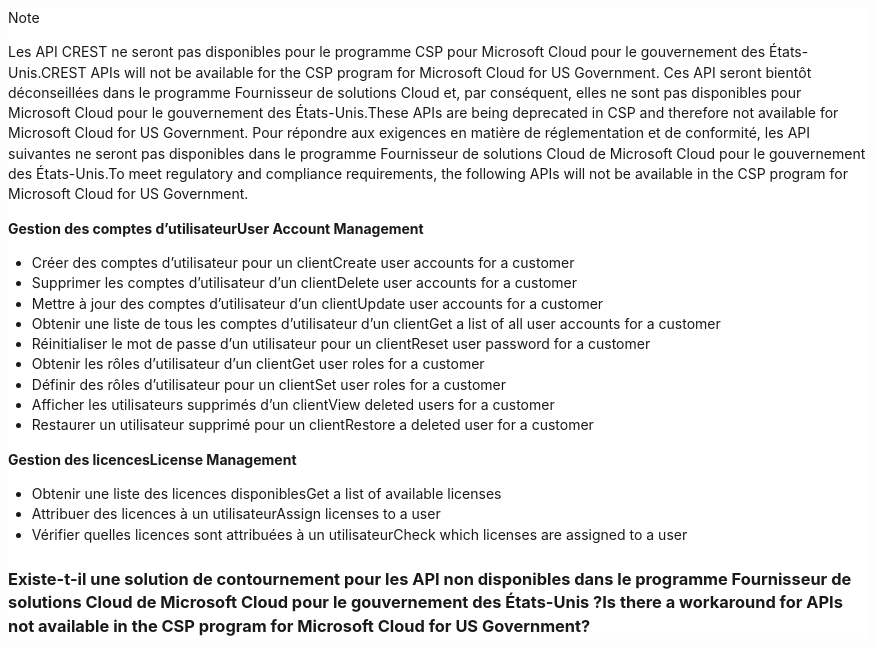 >[!NOTE]
><span data-ttu-id="8d2e9-195">Les API CREST ne seront pas disponibles pour le programme CSP pour Microsoft Cloud pour le gouvernement des États-Unis.</span><span class="sxs-lookup"><span data-stu-id="8d2e9-195">CREST APIs will not be available for the CSP program for Microsoft Cloud for US Government.</span></span> <span data-ttu-id="8d2e9-196">Ces API seront bientôt déconseillées dans le programme Fournisseur de solutions Cloud et, par conséquent, elles ne sont pas disponibles pour Microsoft Cloud pour le gouvernement des États-Unis.</span><span class="sxs-lookup"><span data-stu-id="8d2e9-196">These APIs are being deprecated in CSP and therefore not available for Microsoft Cloud for US Government.</span></span> <span data-ttu-id="8d2e9-197">Pour répondre aux exigences en matière de réglementation et de conformité, les API suivantes ne seront pas disponibles dans le programme Fournisseur de solutions Cloud de Microsoft Cloud pour le gouvernement des États-Unis.</span><span class="sxs-lookup"><span data-stu-id="8d2e9-197">To meet regulatory and compliance requirements, the following APIs will not be available in the CSP program for Microsoft Cloud for US Government.</span></span>
>
> <span data-ttu-id="8d2e9-198">**Gestion des comptes d’utilisateur**</span><span class="sxs-lookup"><span data-stu-id="8d2e9-198">**User Account Management**</span></span>
>- <span data-ttu-id="8d2e9-199">Créer des comptes d’utilisateur pour un client</span><span class="sxs-lookup"><span data-stu-id="8d2e9-199">Create user accounts for a customer</span></span>
>- <span data-ttu-id="8d2e9-200">Supprimer les comptes d’utilisateur d’un client</span><span class="sxs-lookup"><span data-stu-id="8d2e9-200">Delete user accounts for a customer</span></span>
>- <span data-ttu-id="8d2e9-201">Mettre à jour des comptes d’utilisateur d’un client</span><span class="sxs-lookup"><span data-stu-id="8d2e9-201">Update user accounts for a customer</span></span>
>- <span data-ttu-id="8d2e9-202">Obtenir une liste de tous les comptes d’utilisateur d’un client</span><span class="sxs-lookup"><span data-stu-id="8d2e9-202">Get a list of all user accounts for a customer</span></span>
>- <span data-ttu-id="8d2e9-203">Réinitialiser le mot de passe d’un utilisateur pour un client</span><span class="sxs-lookup"><span data-stu-id="8d2e9-203">Reset user password for a customer</span></span>
>- <span data-ttu-id="8d2e9-204">Obtenir les rôles d’utilisateur d’un client</span><span class="sxs-lookup"><span data-stu-id="8d2e9-204">Get user roles for a customer</span></span>
>- <span data-ttu-id="8d2e9-205">Définir des rôles d’utilisateur pour un client</span><span class="sxs-lookup"><span data-stu-id="8d2e9-205">Set user roles for a customer</span></span>
>- <span data-ttu-id="8d2e9-206">Afficher les utilisateurs supprimés d’un client</span><span class="sxs-lookup"><span data-stu-id="8d2e9-206">View deleted users for a customer</span></span>
>- <span data-ttu-id="8d2e9-207">Restaurer un utilisateur supprimé pour un client</span><span class="sxs-lookup"><span data-stu-id="8d2e9-207">Restore a deleted user for a customer</span></span>
>
> <span data-ttu-id="8d2e9-208">**Gestion des licences**</span><span class="sxs-lookup"><span data-stu-id="8d2e9-208">**License Management**</span></span>
>- <span data-ttu-id="8d2e9-209">Obtenir une liste des licences disponibles</span><span class="sxs-lookup"><span data-stu-id="8d2e9-209">Get a list of available licenses</span></span>
>- <span data-ttu-id="8d2e9-210">Attribuer des licences à un utilisateur</span><span class="sxs-lookup"><span data-stu-id="8d2e9-210">Assign licenses to a user</span></span>
>-  <span data-ttu-id="8d2e9-211">Vérifier quelles licences sont attribuées à un utilisateur</span><span class="sxs-lookup"><span data-stu-id="8d2e9-211">Check which licenses are assigned to a user</span></span>

### <a name="is-there-a-workaround-for-apis-not-available-in-the-csp-program-for-microsoft-cloud-for-us-government"></a><span data-ttu-id="8d2e9-212">Existe-t-il une solution de contournement pour les API non disponibles dans le programme Fournisseur de solutions Cloud de Microsoft Cloud pour le gouvernement des États-Unis ?</span><span class="sxs-lookup"><span data-stu-id="8d2e9-212">Is there a workaround for APIs not available in the CSP program for Microsoft Cloud for US Government?</span></span>
